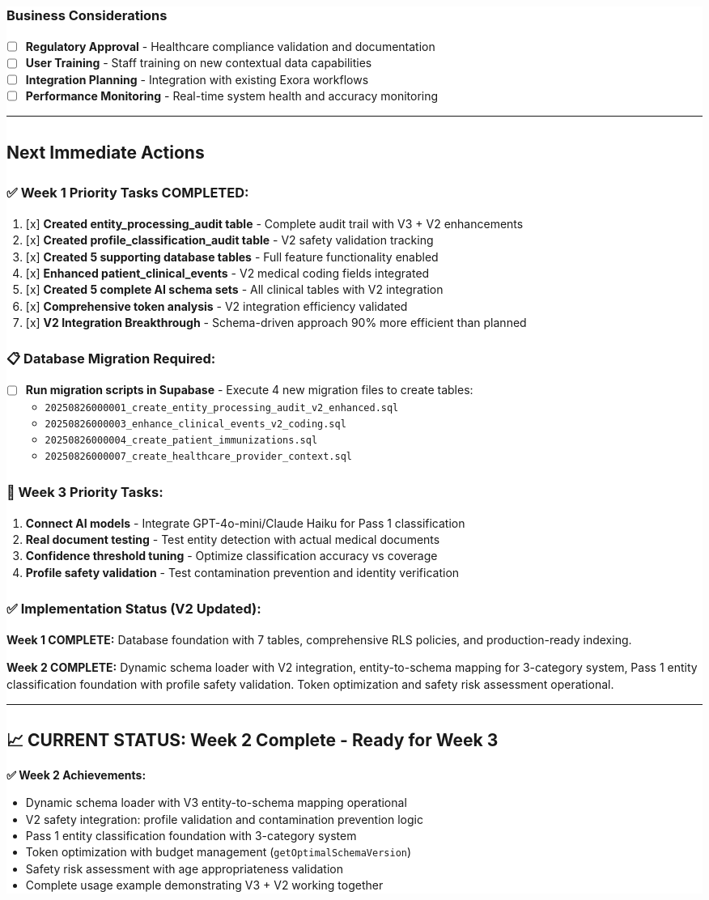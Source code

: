 ### **Business Considerations**
- [ ] **Regulatory Approval** - Healthcare compliance validation and documentation
- [ ] **User Training** - Staff training on new contextual data capabilities
- [ ] **Integration Planning** - Integration with existing Exora workflows
- [ ] **Performance Monitoring** - Real-time system health and accuracy monitoring

---

## Next Immediate Actions

### **✅ Week 1 Priority Tasks COMPLETED:**
1. [x] **Created entity_processing_audit table** - Complete audit trail with V3 + V2 enhancements
2. [x] **Created profile_classification_audit table** - V2 safety validation tracking
3. [x] **Created 5 supporting database tables** - Full feature functionality enabled
4. [x] **Enhanced patient_clinical_events** - V2 medical coding fields integrated
5. [x] **Created 5 complete AI schema sets** - All clinical tables with V2 integration
6. [x] **Comprehensive token analysis** - V2 integration efficiency validated
7. [x] **V2 Integration Breakthrough** - Schema-driven approach 90% more efficient than planned

### **📋 Database Migration Required:**
- [ ] **Run migration scripts in Supabase** - Execute 4 new migration files to create tables:
  - `20250826000001_create_entity_processing_audit_v2_enhanced.sql`
  - `20250826000003_enhance_clinical_events_v2_coding.sql` 
  - `20250826000004_create_patient_immunizations.sql`
  - `20250826000007_create_healthcare_provider_context.sql`

### **🚀 Week 3 Priority Tasks:**
1. **Connect AI models** - Integrate GPT-4o-mini/Claude Haiku for Pass 1 classification
2. **Real document testing** - Test entity detection with actual medical documents
3. **Confidence threshold tuning** - Optimize classification accuracy vs coverage
4. **Profile safety validation** - Test contamination prevention and identity verification

### **✅ Implementation Status (V2 Updated):**
**Week 1 COMPLETE:** Database foundation with 7 tables, comprehensive RLS policies, and production-ready indexing.

**Week 2 COMPLETE:** Dynamic schema loader with V2 integration, entity-to-schema mapping for 3-category system, Pass 1 entity classification foundation with profile safety validation. Token optimization and safety risk assessment operational.

---

## 📈 **CURRENT STATUS: Week 2 Complete - Ready for Week 3**

**✅ Week 2 Achievements:**
- Dynamic schema loader with V3 entity-to-schema mapping operational
- V2 safety integration: profile validation and contamination prevention logic
- Pass 1 entity classification foundation with 3-category system
- Token optimization with budget management (`getOptimalSchemaVersion`)
- Safety risk assessment with age appropriateness validation
- Complete usage example demonstrating V3 + V2 working together
